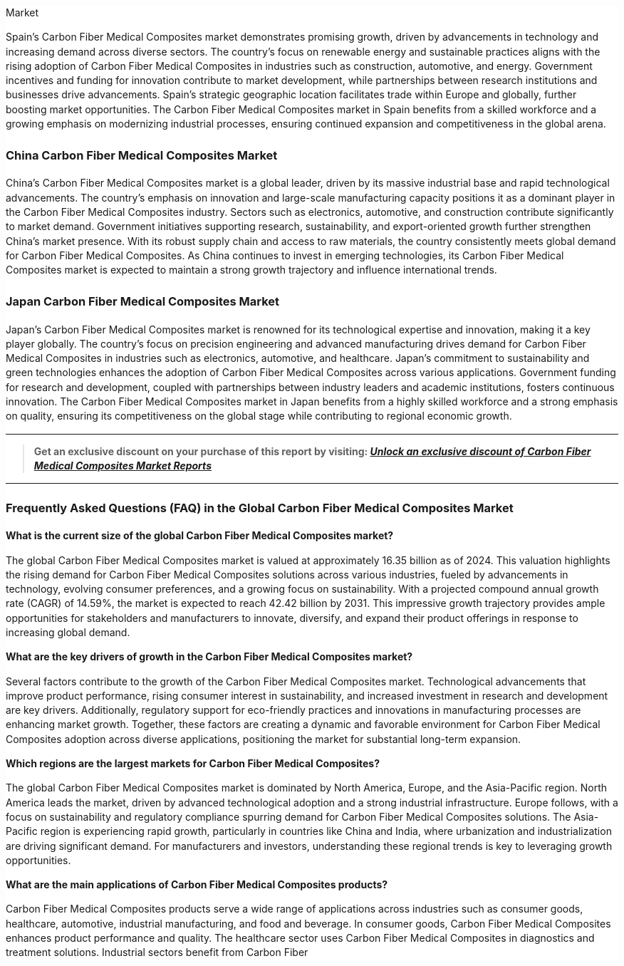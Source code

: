 Market</h3><p>Spain&rsquo;s Carbon Fiber Medical Composites market demonstrates promising growth, driven by advancements in technology and increasing demand across diverse sectors. The country&rsquo;s focus on renewable energy and sustainable practices aligns with the rising adoption of Carbon Fiber Medical Composites in industries such as construction, automotive, and energy. Government incentives and funding for innovation contribute to market development, while partnerships between research institutions and businesses drive advancements. Spain&rsquo;s strategic geographic location facilitates trade within Europe and globally, further boosting market opportunities. The Carbon Fiber Medical Composites market in Spain benefits from a skilled workforce and a growing emphasis on modernizing industrial processes, ensuring continued expansion and competitiveness in the global arena.</p><h3>China Carbon Fiber Medical Composites Market</h3><p>China&rsquo;s Carbon Fiber Medical Composites market is a global leader, driven by its massive industrial base and rapid technological advancements. The country&rsquo;s emphasis on innovation and large-scale manufacturing capacity positions it as a dominant player in the Carbon Fiber Medical Composites industry. Sectors such as electronics, automotive, and construction contribute significantly to market demand. Government initiatives supporting research, sustainability, and export-oriented growth further strengthen China&rsquo;s market presence. With its robust supply chain and access to raw materials, the country consistently meets global demand for Carbon Fiber Medical Composites. As China continues to invest in emerging technologies, its Carbon Fiber Medical Composites market is expected to maintain a strong growth trajectory and influence international trends.</p><h3>Japan Carbon Fiber Medical Composites Market</h3><p>Japan&rsquo;s Carbon Fiber Medical Composites market is renowned for its technological expertise and innovation, making it a key player globally. The country&rsquo;s focus on precision engineering and advanced manufacturing drives demand for Carbon Fiber Medical Composites in industries such as electronics, automotive, and healthcare. Japan&rsquo;s commitment to sustainability and green technologies enhances the adoption of Carbon Fiber Medical Composites across various applications. Government funding for research and development, coupled with partnerships between industry leaders and academic institutions, fosters continuous innovation. The Carbon Fiber Medical Composites market in Japan benefits from a highly skilled workforce and a strong emphasis on quality, ensuring its competitiveness on the global stage while contributing to regional economic growth.</p><hr /><blockquote><p><strong>Get an exclusive discount on your purchase of this report by visiting: <em><a href="://marketresearchpulse.com/ask-for-discount/115723?utm_source=Github&amp;utm_medium=021">Unlock an exclusive discount of Carbon Fiber Medical Composites Market Reports</a></em>&nbsp;</strong></p></blockquote><hr /><h3>Frequently Asked Questions (FAQ) in the Global Carbon Fiber Medical Composites Market</h3><p><strong>What is the current size of the global Carbon Fiber Medical Composites market?</strong></p><p>The global Carbon Fiber Medical Composites market is valued at approximately 16.35 billion as of 2024. This valuation highlights the rising demand for Carbon Fiber Medical Composites solutions across various industries, fueled by advancements in technology, evolving consumer preferences, and a growing focus on sustainability. With a projected compound annual growth rate (CAGR) of 14.59%, the market is expected to reach 42.42 billion by 2031. This impressive growth trajectory provides ample opportunities for stakeholders and manufacturers to innovate, diversify, and expand their product offerings in response to increasing global demand.</p><p><strong>What are the key drivers of growth in the Carbon Fiber Medical Composites market?</strong></p><p>Several factors contribute to the growth of the Carbon Fiber Medical Composites market. Technological advancements that improve product performance, rising consumer interest in sustainability, and increased investment in research and development are key drivers. Additionally, regulatory support for eco-friendly practices and innovations in manufacturing processes are enhancing market growth. Together, these factors are creating a dynamic and favorable environment for Carbon Fiber Medical Composites adoption across diverse applications, positioning the market for substantial long-term expansion.</p><p><strong>Which regions are the largest markets for Carbon Fiber Medical Composites?</strong></p><p>The global Carbon Fiber Medical Composites market is dominated by North America, Europe, and the Asia-Pacific region. North America leads the market, driven by advanced technological adoption and a strong industrial infrastructure. Europe follows, with a focus on sustainability and regulatory compliance spurring demand for Carbon Fiber Medical Composites solutions. The Asia-Pacific region is experiencing rapid growth, particularly in countries like China and India, where urbanization and industrialization are driving significant demand. For manufacturers and investors, understanding these regional trends is key to leveraging growth opportunities.</p><p><strong>What are the main applications of Carbon Fiber Medical Composites products?</strong></p><p>Carbon Fiber Medical Composites products serve a wide range of applications across industries such as consumer goods, healthcare, automotive, industrial manufacturing, and food and beverage. In consumer goods, Carbon Fiber Medical Composites enhances product performance and quality. The healthcare sector uses Carbon Fiber Medical Composites in diagnostics and treatment solutions. Industrial sectors benefit from Carbon Fiber
